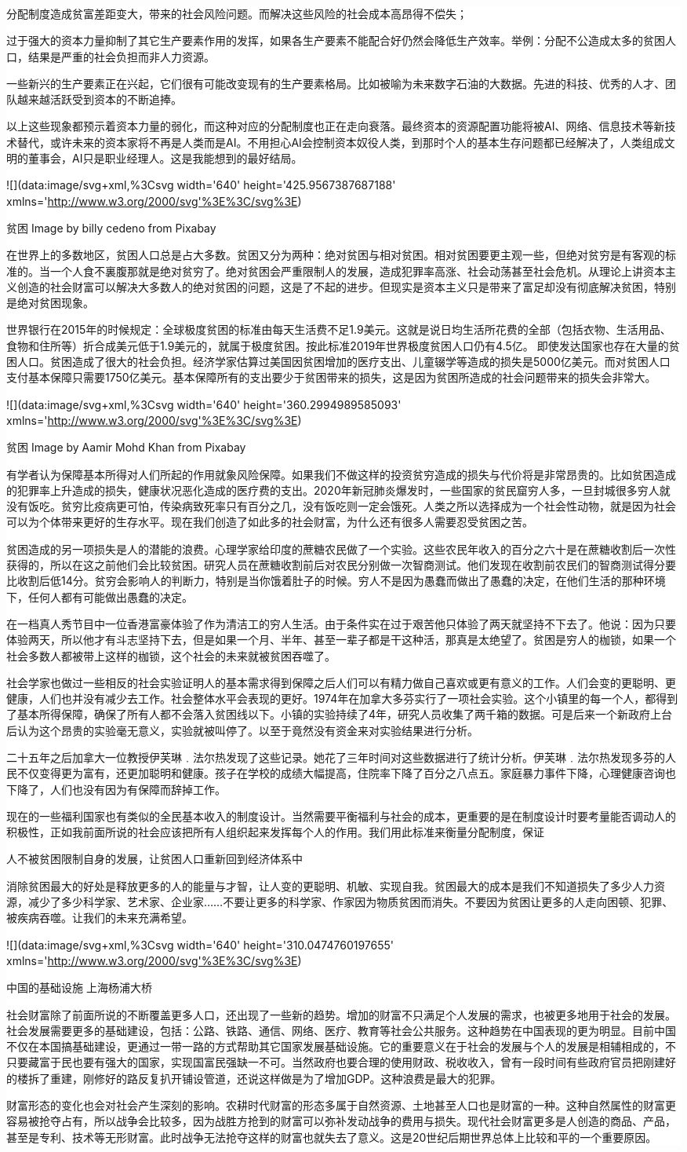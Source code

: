 分配制度造成贫富差距变大，带来的社会风险问题。而解决这些风险的社会成本高昂得不偿失；

过于强大的资本力量抑制了其它生产要素作用的发挥，如果各生产要素不能配合好仍然会降低生产效率。举例：分配不公造成太多的贫困人口，结果是严重的社会负担而非人力资源。

一些新兴的生产要素正在兴起，它们很有可能改变现有的生产要素格局。比如被喻为未来数字石油的大数据。先进的科技、优秀的人才、团队越来越活跃受到资本的不断追捧。

以上这些现象都预示着资本力量的弱化，而这种对应的分配制度也正在走向衰落。最终资本的资源配置功能将被AI、网络、信息技术等新技术替代，或许未来的资本家将不再是人类而是AI。不用担心AI会控制资本奴役人类，到那时个人的基本生存问题都已经解决了，人类组成文明的董事会，AI只是职业经理人。这是我能想到的最好结局。

![](data:image/svg+xml,%3Csvg width='640' height='425.9567387687188' xmlns='http://www.w3.org/2000/svg'%3E%3C/svg%3E)

贫困 Image by billy cedeno from Pixabay

在世界上的多数地区，贫困人口总是占大多数。贫困又分为两种：绝对贫困与相对贫困。相对贫困要更主观一些，但绝对贫穷是有客观的标准的。当一个人食不裏腹那就是绝对贫穷了。绝对贫困会严重限制人的发展，造成犯罪率高涨、社会动荡甚至社会危机。从理论上讲资本主义创造的社会财富可以解决大多数人的绝对贫困的问题，这是了不起的进步。但现实是资本主义只是带来了富足却没有彻底解决贫困，特别是绝对贫困现象。

世界银行在2015年的时候规定：全球极度贫困的标准由每天生活费不足1.9美元。这就是说日均生活所花费的全部（包括衣物、生活用品、食物和住所等）折合成美元低于1.9美元的，就属于极度贫困。按此标准2019年世界极度贫困人口仍有4.5亿。 即使发达国家也存在大量的贫困人口。贫困造成了很大的社会负担。经济学家估算过美国因贫困增加的医疗支出、儿童辍学等造成的损失是5000亿美元。而对贫困人口支付基本保障只需要1750亿美元。基本保障所有的支出要少于贫困带来的损失，这是因为贫困所造成的社会问题带来的损失会非常大。

![](data:image/svg+xml,%3Csvg width='640' height='360.2994989585093' xmlns='http://www.w3.org/2000/svg'%3E%3C/svg%3E)

贫困 Image by Aamir Mohd Khan from Pixabay

有学者认为保障基本所得对人们所起的作用就象风险保障。如果我们不做这样的投资贫穷造成的损失与代价将是非常昂贵的。比如贫困造成的犯罪率上升造成的损失，健康状况恶化造成的医疗费的支出。2020年新冠肺炎爆发时，一些国家的贫民窟穷人多，一旦封城很多穷人就没有饭吃。贫穷比疫病更可怕，传染病致死率只有百分之几，没有饭吃则一定会饿死。人类之所以选择成为一个社会性动物，就是因为社会可以为个体带来更好的生存水平。现在我们创造了如此多的社会财富，为什么还有很多人需要忍受贫困之苦。

贫困造成的另一项损失是人的潜能的浪费。心理学家给印度的蔗糖农民做了一个实验。这些农民年收入的百分之六十是在蔗糖收割后一次性获得的，所以在这之前他们会比较贫困。研究人员在蔗糖收割前后对农民分别做一次智商测试。他们发现在收割前农民们的智商测试得分要比收割后低14分。贫穷会影响人的判断力，特别是当你饿着肚子的时候。穷人不是因为愚蠢而做出了愚蠢的决定，在他们生活的那种环境下，任何人都有可能做出愚蠢的决定。

在一档真人秀节目中一位香港富豪体验了作为清洁工的穷人生活。由于条件实在过于艰苦他只体验了两天就坚持不下去了。他说：因为只要体验两天，所以他才有斗志坚持下去，但是如果一个月、半年、甚至一辈子都是干这种活，那真是太绝望了。贫困是穷人的枷锁，如果一个社会多数人都被带上这样的枷锁，这个社会的未来就被贫困吞噬了。

社会学家也做过一些相反的社会实验证明人的基本需求得到保障之后人们可以有精力做自己喜欢或更有意义的工作。人们会变的更聪明、更健康，人们也并没有减少去工作。社会整体水平会表现的更好。1974年在加拿大多芬实行了一项社会实验。这个小镇里的每一个人，都得到了基本所得保障，确保了所有人都不会落入贫困线以下。小镇的实验持续了4年，研究人员收集了两千箱的数据。可是后来一个新政府上台后认为这个昂贵的实验毫无意义，实验就被叫停了。以至于竟然没有资金来对实验结果进行分析。

二十五年之后加拿大一位教授伊芙琳﹒法尔热发现了这些记录。她花了三年时间对这些数据进行了统计分析。伊芙琳﹒法尔热发现多芬的人民不仅变得更为富有，还更加聪明和健康。孩子在学校的成绩大幅提高，住院率下降了百分之八点五。家庭暴力事件下降，心理健康咨询也下降了，人们也没有因为有保障而辞掉工作。

现在的一些福利国家也有类似的全民基本收入的制度设计。当然需要平衡福利与社会的成本，更重要的是在制度设计时要考量能否调动人的积极性，正如我前面所说的社会应该把所有人组织起来发挥每个人的作用。我们用此标准来衡量分配制度，保证

人不被贫困限制自身的发展，让贫困人口重新回到经济体系中

消除贫困最大的好处是释放更多的人的能量与才智，让人变的更聪明、机敏、实现自我。贫困最大的成本是我们不知道损失了多少人力资源，减少了多少科学家、艺术家、企业家……不要让更多的科学家、作家因为物质贫困而消失。不要因为贫困让更多的人走向困顿、犯罪、被疾病吞噬。让我们的未来充满希望。

![](data:image/svg+xml,%3Csvg width='640' height='310.0474760197655' xmlns='http://www.w3.org/2000/svg'%3E%3C/svg%3E)

中国的基础设施 上海杨浦大桥

社会财富除了前面所说的不断覆盖更多人口，还出现了一些新的趋势。增加的财富不只满足个人发展的需求，也被更多地用于社会的发展。社会发展需要更多的基础建设，包括：公路、铁路、通信、网络、医疗、教育等社会公共服务。这种趋势在中国表现的更为明显。目前中国不仅在本国搞基础建设，更通过一带一路的方式帮助其它国家发展基础设施。它的重要意义在于社会的发展与个人的发展是相辅相成的，不只要藏富于民也要有强大的国家，实现国富民强缺一不可。当然政府也要合理的使用财政、税收收入，曾有一段时间有些政府官员把刚建好的楼拆了重建，刚修好的路反复扒开铺设管道，还说这样做是为了增加GDP。这种浪费是最大的犯罪。

财富形态的变化也会对社会产生深刻的影响。农耕时代财富的形态多属于自然资源、土地甚至人口也是财富的一种。这种自然属性的财富更容易被抢夺占有，所以战争会比较多，因为战胜方抢到的财富可以弥补发动战争的费用与损失。现代社会财富更多是人创造的商品、产品，甚至是专利、技术等无形财富。此时战争无法抢夺这样的财富也就失去了意义。这是20世纪后期世界总体上比较和平的一个重要原因。
